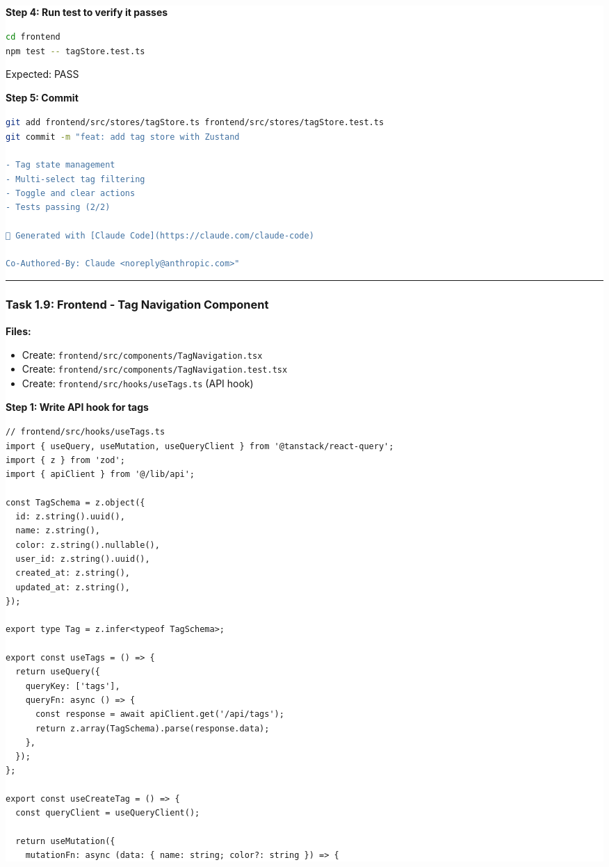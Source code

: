 **Step 4: Run test to verify it passes**

```bash
cd frontend
npm test -- tagStore.test.ts
```

Expected: PASS

**Step 5: Commit**

```bash
git add frontend/src/stores/tagStore.ts frontend/src/stores/tagStore.test.ts
git commit -m "feat: add tag store with Zustand

- Tag state management
- Multi-select tag filtering
- Toggle and clear actions
- Tests passing (2/2)

🤖 Generated with [Claude Code](https://claude.com/claude-code)

Co-Authored-By: Claude <noreply@anthropic.com>"
```

---

### Task 1.9: Frontend - Tag Navigation Component

**Files:**
- Create: `frontend/src/components/TagNavigation.tsx`
- Create: `frontend/src/components/TagNavigation.test.tsx`
- Create: `frontend/src/hooks/useTags.ts` (API hook)

**Step 1: Write API hook for tags**

```tsx
// frontend/src/hooks/useTags.ts
import { useQuery, useMutation, useQueryClient } from '@tanstack/react-query';
import { z } from 'zod';
import { apiClient } from '@/lib/api';

const TagSchema = z.object({
  id: z.string().uuid(),
  name: z.string(),
  color: z.string().nullable(),
  user_id: z.string().uuid(),
  created_at: z.string(),
  updated_at: z.string(),
});

export type Tag = z.infer<typeof TagSchema>;

export const useTags = () => {
  return useQuery({
    queryKey: ['tags'],
    queryFn: async () => {
      const response = await apiClient.get('/api/tags');
      return z.array(TagSchema).parse(response.data);
    },
  });
};

export const useCreateTag = () => {
  const queryClient = useQueryClient();

  return useMutation({
    mutationFn: async (data: { name: string; color?: string }) => {
```